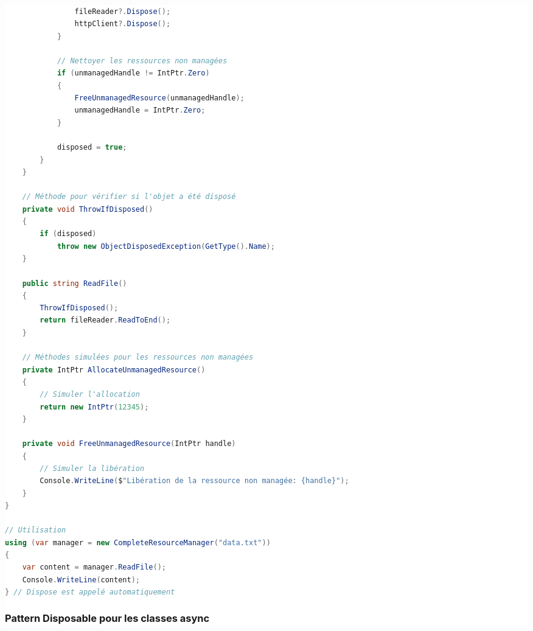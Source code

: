 ```csharp
                fileReader?.Dispose();
                httpClient?.Dispose();
            }

            // Nettoyer les ressources non managées
            if (unmanagedHandle != IntPtr.Zero)
            {
                FreeUnmanagedResource(unmanagedHandle);
                unmanagedHandle = IntPtr.Zero;
            }

            disposed = true;
        }
    }

    // Méthode pour vérifier si l'objet a été disposé
    private void ThrowIfDisposed()
    {
        if (disposed)
            throw new ObjectDisposedException(GetType().Name);
    }

    public string ReadFile()
    {
        ThrowIfDisposed();
        return fileReader.ReadToEnd();
    }

    // Méthodes simulées pour les ressources non managées
    private IntPtr AllocateUnmanagedResource()
    {
        // Simuler l'allocation
        return new IntPtr(12345);
    }

    private void FreeUnmanagedResource(IntPtr handle)
    {
        // Simuler la libération
        Console.WriteLine($"Libération de la ressource non managée: {handle}");
    }
}

// Utilisation
using (var manager = new CompleteResourceManager("data.txt"))
{
    var content = manager.ReadFile();
    Console.WriteLine(content);
} // Dispose est appelé automatiquement
```

### Pattern Disposable pour les classes async
